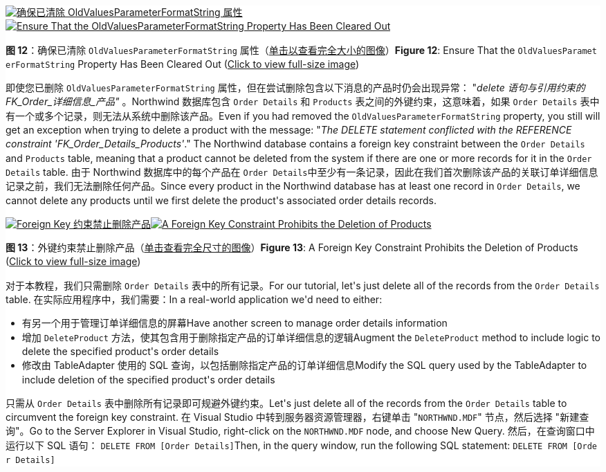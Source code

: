 <span data-ttu-id="af404-241">[![确保已清除 OldValuesParameterFormatString 属性](an-overview-of-inserting-updating-and-deleting-data-vb/_static/image29.png)](an-overview-of-inserting-updating-and-deleting-data-vb/_static/image28.png)</span><span class="sxs-lookup"><span data-stu-id="af404-241">[![Ensure That the OldValuesParameterFormatString Property Has Been Cleared Out](an-overview-of-inserting-updating-and-deleting-data-vb/_static/image29.png)](an-overview-of-inserting-updating-and-deleting-data-vb/_static/image28.png)</span></span>

<span data-ttu-id="af404-242">**图 12**：确保已清除 `OldValuesParameterFormatString` 属性（[单击以查看完全大小的图像](an-overview-of-inserting-updating-and-deleting-data-vb/_static/image30.png)）</span><span class="sxs-lookup"><span data-stu-id="af404-242">**Figure 12**: Ensure That the `OldValuesParameterFormatString` Property Has Been Cleared Out ([Click to view full-size image](an-overview-of-inserting-updating-and-deleting-data-vb/_static/image30.png))</span></span>

<span data-ttu-id="af404-243">即使您已删除 `OldValuesParameterFormatString` 属性，但在尝试删除包含以下消息的产品时仍会出现异常： "*delete 语句与引用约束的 FK\_Order\_详细信息\_产品"* 。Northwind 数据库包含 `Order Details` 和 `Products` 表之间的外键约束，这意味着，如果 `Order Details` 表中有一个或多个记录，则无法从系统中删除该产品。</span><span class="sxs-lookup"><span data-stu-id="af404-243">Even if you had removed the `OldValuesParameterFormatString` property, you still will get an exception when trying to delete a product with the message: "*The DELETE statement conflicted with the REFERENCE constraint 'FK\_Order\_Details\_Products'*." The Northwind database contains a foreign key constraint between the `Order Details` and `Products` table, meaning that a product cannot be deleted from the system if there are one or more records for it in the `Order Details` table.</span></span> <span data-ttu-id="af404-244">由于 Northwind 数据库中的每个产品在 `Order Details`中至少有一条记录，因此在我们首次删除该产品的关联订单详细信息记录之前，我们无法删除任何产品。</span><span class="sxs-lookup"><span data-stu-id="af404-244">Since every product in the Northwind database has at least one record in `Order Details`, we cannot delete any products until we first delete the product's associated order details records.</span></span>

<span data-ttu-id="af404-245">[![Foreign Key 约束禁止删除产品](an-overview-of-inserting-updating-and-deleting-data-vb/_static/image32.png)](an-overview-of-inserting-updating-and-deleting-data-vb/_static/image31.png)</span><span class="sxs-lookup"><span data-stu-id="af404-245">[![A Foreign Key Constraint Prohibits the Deletion of Products](an-overview-of-inserting-updating-and-deleting-data-vb/_static/image32.png)](an-overview-of-inserting-updating-and-deleting-data-vb/_static/image31.png)</span></span>

<span data-ttu-id="af404-246">**图 13**：外键约束禁止删除产品（[单击查看完全尺寸的图像](an-overview-of-inserting-updating-and-deleting-data-vb/_static/image33.png)）</span><span class="sxs-lookup"><span data-stu-id="af404-246">**Figure 13**: A Foreign Key Constraint Prohibits the Deletion of Products ([Click to view full-size image](an-overview-of-inserting-updating-and-deleting-data-vb/_static/image33.png))</span></span>

<span data-ttu-id="af404-247">对于本教程，我们只需删除 `Order Details` 表中的所有记录。</span><span class="sxs-lookup"><span data-stu-id="af404-247">For our tutorial, let's just delete all of the records from the `Order Details` table.</span></span> <span data-ttu-id="af404-248">在实际应用程序中，我们需要：</span><span class="sxs-lookup"><span data-stu-id="af404-248">In a real-world application we'd need to either:</span></span>

- <span data-ttu-id="af404-249">有另一个用于管理订单详细信息的屏幕</span><span class="sxs-lookup"><span data-stu-id="af404-249">Have another screen to manage order details information</span></span>
- <span data-ttu-id="af404-250">增加 `DeleteProduct` 方法，使其包含用于删除指定产品的订单详细信息的逻辑</span><span class="sxs-lookup"><span data-stu-id="af404-250">Augment the `DeleteProduct` method to include logic to delete the specified product's order details</span></span>
- <span data-ttu-id="af404-251">修改由 TableAdapter 使用的 SQL 查询，以包括删除指定产品的订单详细信息</span><span class="sxs-lookup"><span data-stu-id="af404-251">Modify the SQL query used by the TableAdapter to include deletion of the specified product's order details</span></span>

<span data-ttu-id="af404-252">只需从 `Order Details` 表中删除所有记录即可规避外键约束。</span><span class="sxs-lookup"><span data-stu-id="af404-252">Let's just delete all of the records from the `Order Details` table to circumvent the foreign key constraint.</span></span> <span data-ttu-id="af404-253">在 Visual Studio 中转到服务器资源管理器，右键单击 "`NORTHWND.MDF`" 节点，然后选择 "新建查询"。</span><span class="sxs-lookup"><span data-stu-id="af404-253">Go to the Server Explorer in Visual Studio, right-click on the `NORTHWND.MDF` node, and choose New Query.</span></span> <span data-ttu-id="af404-254">然后，在查询窗口中运行以下 SQL 语句： `DELETE FROM [Order Details]`</span><span class="sxs-lookup"><span data-stu-id="af404-254">Then, in the query window, run the following SQL statement: `DELETE FROM [Order Details]`</span></span>

